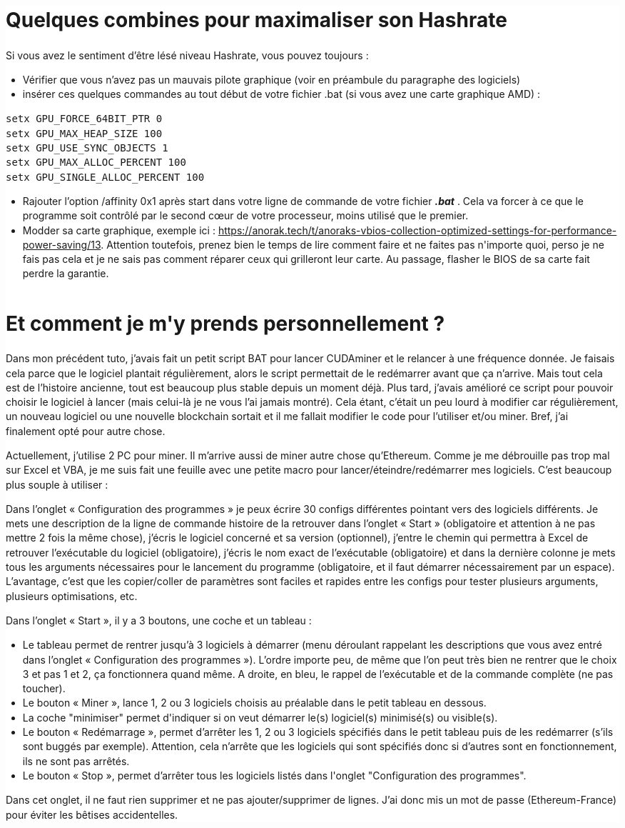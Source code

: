 <h1><strong>Quelques combines pour maximaliser son Hashrate</strong></h1>
Si vous avez le sentiment d’être lésé niveau Hashrate, vous pouvez toujours :
<ul>
 	<li>Vérifier que vous n’avez pas un mauvais pilote graphique (voir en préambule du paragraphe des logiciels)</li>
 	<li>insérer ces quelques commandes au tout début de votre fichier .bat (si vous avez une carte graphique AMD) :</li>
</ul>
<pre>setx GPU_FORCE_64BIT_PTR 0
setx GPU_MAX_HEAP_SIZE 100
setx GPU_USE_SYNC_OBJECTS 1
setx GPU_MAX_ALLOC_PERCENT 100
setx GPU_SINGLE_ALLOC_PERCENT 100</pre>
<ul>
 	<li>Rajouter l’option /affinity 0x1 après start dans votre ligne de commande de votre fichier <strong><em>.bat</em></strong> . Cela va forcer à ce que le programme soit contrôlé par le second cœur de votre processeur, moins utilisé que le premier.</li>
 	<li>Modder sa carte graphique, exemple ici : <a href="https://anorak.tech/t/anoraks-vbios-collection-optimized-settings-for-performance-power-saving/13">https://anorak.tech/t/anoraks-vbios-collection-optimized-settings-for-performance-power-saving/13</a>. Attention toutefois, prenez bien le temps de lire comment faire et ne faites pas n'importe quoi, perso je ne fais pas cela et je ne sais pas comment réparer ceux qui grilleront leur carte. Au passage, flasher le BIOS de sa carte fait perdre la garantie.</li>
</ul>
<h1><strong>Et comment je m'y prends personnellement ?</strong></h1>
Dans mon précédent tuto, j’avais fait un petit script BAT pour lancer CUDAminer et le relancer à une fréquence donnée. Je faisais cela parce que le logiciel plantait régulièrement, alors le script permettait de le redémarrer avant que ça n’arrive. Mais tout cela est de l’histoire ancienne, tout est beaucoup plus stable depuis un moment déjà. Plus tard, j’avais amélioré ce script pour pouvoir choisir le logiciel à lancer (mais celui-là je ne vous l’ai jamais montré). Cela étant, c’était un peu lourd à modifier car régulièrement, un nouveau logiciel ou une nouvelle blockchain sortait et il me fallait modifier le code pour l’utiliser et/ou miner. Bref, j’ai finalement opté pour autre chose.

Actuellement, j’utilise 2 PC pour miner. Il m’arrive aussi de miner autre chose qu’Ethereum. Comme je me débrouille pas trop mal sur Excel et VBA, je me suis fait une feuille avec une petite macro pour lancer/éteindre/redémarrer mes logiciels. C’est beaucoup plus souple à utiliser :

Dans l’onglet « Configuration des programmes » je peux écrire 30 configs différentes pointant vers des logiciels différents. Je mets une description de la ligne de commande histoire de la retrouver dans l’onglet « Start » (obligatoire et attention à ne pas mettre 2 fois la même chose), j’écris le logiciel concerné et sa version (optionnel), j’entre le chemin qui permettra à Excel de retrouver l’exécutable du logiciel (obligatoire), j’écris le nom exact de l’exécutable (obligatoire) et dans la dernière colonne je mets tous les arguments nécessaires pour le lancement du programme (obligatoire, et il faut démarrer nécessairement par un espace). L’avantage, c’est que les copier/coller de paramètres sont faciles et rapides entre les configs pour tester plusieurs arguments, plusieurs optimisations, etc.

Dans l’onglet « Start », il y a 3 boutons, une coche et un tableau :
<ul>
 	<li>Le tableau permet de rentrer jusqu’à 3 logiciels à démarrer (menu déroulant rappelant les descriptions que vous avez entré dans l’onglet « Configuration des programmes »). L’ordre importe peu, de même que l’on peut très bien ne rentrer que le choix 3 et pas 1 et 2, ça fonctionnera quand même. A droite, en bleu, le rappel de l’exécutable et de la commande complète (ne pas toucher).</li>
 	<li>Le bouton « Miner », lance 1, 2 ou 3 logiciels choisis au préalable dans le petit tableau en dessous.</li>
 	<li>La coche "minimiser" permet d'indiquer si on veut démarrer le(s) logiciel(s) minimisé(s) ou visible(s).</li>
 	<li>Le bouton « Redémarrage », permet d’arrêter les 1, 2 ou 3 logiciels spécifiés dans le petit tableau puis de les redémarrer (s’ils sont buggés par exemple). Attention, cela n’arrête que les logiciels qui sont spécifiés donc si d’autres sont en fonctionnement, ils ne sont pas arrêtés.</li>
 	<li>Le bouton « Stop », permet d’arrêter tous les logiciels listés dans l'onglet "Configuration des programmes".</li>
</ul>
Dans cet onglet, il ne faut rien supprimer et ne pas ajouter/supprimer de lignes. J’ai donc mis un mot de passe (Ethereum-France) pour éviter les bêtises accidentelles.